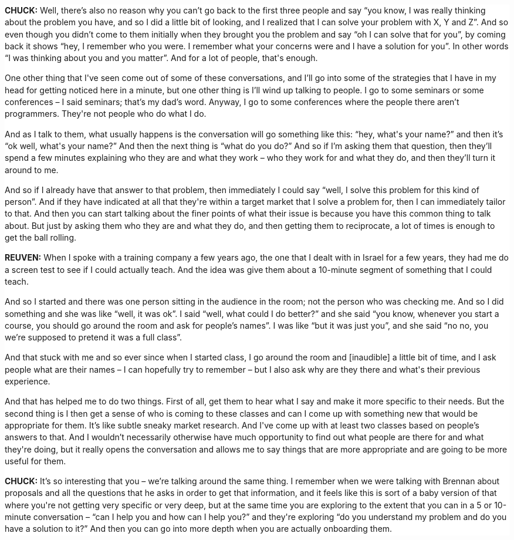 **CHUCK:** Well, there’s also no reason why you can’t go back to the first three people and say “you know, I was really thinking about the problem you have, and so I did a little bit of looking, and I realized that I can solve your problem with X, Y and Z”. And so even though you didn’t come to them initially when they brought you the problem and say “oh I can solve that for you”, by coming back it shows “hey, I remember who you were. I remember what your concerns were and I have a solution for you”. In other words “I was thinking about you and you matter”. And for a lot of people, that's enough.

One other thing that I've seen come out of some of these conversations, and I’ll go into some of the strategies that I have in my head for getting noticed here in a minute, but one other thing is I’ll wind up talking to people. I go to some seminars or some conferences – I said seminars; that’s my dad’s word. Anyway, I go to some conferences where the people there aren’t programmers. They're not people who do what I do.

And as I talk to them, what usually happens is the conversation will go something like this: “hey, what's your name?” and then it’s “ok well, what's your name?” And then the next thing is “what do you do?” And so if I’m asking them that question, then they’ll spend a few minutes explaining who they are and what they work – who they work for and what they do, and then they’ll turn it around to me.

And so if I already have that answer to that problem, then immediately I could say “well, I solve this problem for this kind of person”. And if they have indicated at all that they're within a target market that I solve a problem for, then I can immediately tailor to that. And then you can start talking about the finer points of what their issue is because you have this common thing to talk about. But just by asking them who they are and what they do, and then getting them to reciprocate, a lot of times is enough to get the ball rolling.

**REUVEN:** When I spoke with a training company a few years ago, the one that I dealt with in Israel for a few years, they had me do a screen test to see if I could actually teach. And the idea was give them about a 10-minute segment of something that I could teach.

And so I started and there was one person sitting in the audience in the room; not the person who was checking me. And so I did something and she was like “well, it was ok”. I said “well, what could I do better?” and she said “you know, whenever you start a course, you should go around the room and ask for people’s names”. I was like “but it was just you”, and she said “no no, you we’re supposed to pretend it was a full class”.

And that stuck with me and so ever since when I started class, I go around the room and [inaudible] a little bit of time, and I ask people what are their names – I can hopefully try to remember – but I also ask why are they there and what's their previous experience.

And that has helped me to do two things. First of all, get them to hear what I say and make it more specific to their needs. But the second thing is I then get a sense of who is coming to these classes and can I come up with something new that would be appropriate for them. It’s like subtle sneaky market research. And I've come up with at least two classes based on people’s answers to that. And I wouldn’t necessarily otherwise have much opportunity to find out what people are there for and what they're doing, but it really opens the conversation and allows me to say things that are more appropriate and are going to be more useful for them.

**CHUCK:** It’s so interesting that you – we’re talking around the same thing. I remember when we were talking with Brennan about proposals and all the questions that he asks in order to get that information, and it feels like this is sort of a baby version of that where you're not getting very specific or very deep, but at the same time you are exploring to the extent that you can in a 5 or 10-minute conversation – “can I help you and how can I help you?” and they're exploring “do you understand my problem and do you have a solution to it?” And then you can go into more depth when you are actually onboarding them.
